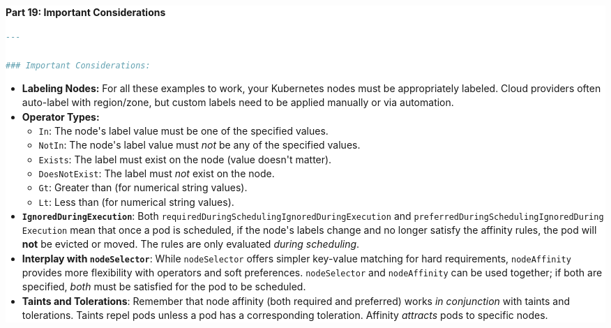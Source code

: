 
**Part 19: Important Considerations**

```markdown
---

### Important Considerations:
```
* **Labeling Nodes:** For all these examples to work, your Kubernetes nodes must be appropriately labeled. Cloud providers often auto-label with region/zone, but custom labels need to be applied manually or via automation.
* **Operator Types:**
    * `In`: The node's label value must be one of the specified values.
    * `NotIn`: The node's label value must *not* be any of the specified values.
    * `Exists`: The label must exist on the node (value doesn't matter).
    * `DoesNotExist`: The label must *not* exist on the node.
    * `Gt`: Greater than (for numerical string values).
    * `Lt`: Less than (for numerical string values).
* **`IgnoredDuringExecution`**: Both `requiredDuringSchedulingIgnoredDuringExecution` and `preferredDuringSchedulingIgnoredDuringExecution` mean that once a pod is scheduled, if the node's labels change and no longer satisfy the affinity rules, the pod will **not** be evicted or moved. The rules are only evaluated *during scheduling*.
* **Interplay with `nodeSelector`**: While `nodeSelector` offers simpler key-value matching for hard requirements, `nodeAffinity` provides more flexibility with operators and soft preferences. `nodeSelector` and `nodeAffinity` can be used together; if both are specified, *both* must be satisfied for the pod to be scheduled.
* **Taints and Tolerations**: Remember that node affinity (both required and preferred) works *in conjunction* with taints and tolerations. Taints repel pods unless a pod has a corresponding toleration. Affinity *attracts* pods to specific nodes.
```
